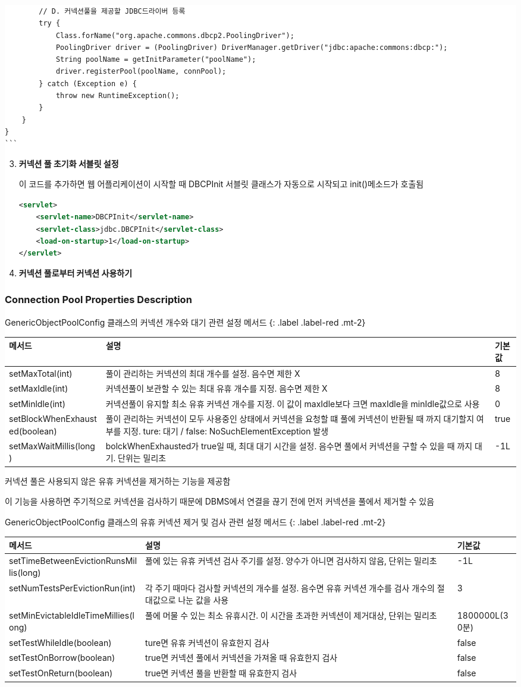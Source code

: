             // D. 커넥션풀을 제공할 JDBC드라이버 등록
            try {
                Class.forName("org.apache.commons.dbcp2.PoolingDriver");
                PoolingDriver driver = (PoolingDriver) DriverManager.getDriver("jdbc:apache:commons:dbcp:");
                String poolName = getInitParameter("poolName");
                driver.registerPool(poolName, connPool);
            } catch (Exception e) {
                throw new RuntimeException();
            }	
        }
    }
    ```

3. **커넥션 풀 초기화 서블릿 설정**

    이 코드를 추가하면 웹 어플리케이션이 시작할 때 DBCPInit 서블릿 클래스가 자동으로 시작되고 init()메소드가 호출됨

    ```xml
    <servlet>
        <servlet-name>DBCPInit</servlet-name>
        <servlet-class>jdbc.DBCPInit</servlet-class>
        <load-on-startup>1</load-on-startup>
    </servlet>
    ```

4. **커넥션 풀로부터 커넥션 사용하기**


### Connection Pool Properties Description

GenericObjectPoolConfig 클래스의 커넥션 개수와 대기 관련 설정 메서드
{: .label .label-red .mt-2}

| 메서드 | 설명 | 기본값 |
|:-------|:-----|:-------|
| setMaxTotal(int) | 풀이 관리하는 커넥션의 최대 개수를 설정. 음수면 제한 X | 8 |
| setMaxIdle(int) | 커넥션풀이 보관할 수 있는 최대 유휴 개수를 지정. 음수면 제한 X | 8 | 
| setMinldle(int) | 커넥션풀이 유지할 최소 유휴 커넥션 개수를 지정. 이 값이 maxIdle보다 크면 maxIdle을 minIdle값으로 사용 | 0 |
| setBlockWhenExhausted(boolean) | 풀이 관리하는 커넥션이 모두 사용중인 상태에서 커넥션을 요청할 떄 풀에 커넥션이 반환될 때 까지 대기할지 여부를 지정. ture: 대기 / false: NoSuchElementException 발생 | true |
| setMaxWaitMillis(long) | bolckWhenExhausted가 true일 때, 최대 대기 시간을 설정. 음수면 풀에서 커넥션을 구할 수 있을 때 까지 대기. 단위는 밀리초 | -1L |
 
 커넥션 풀은 사용되지 않은 유휴 커넥션을 제거하는 기능을 제공함 
 
 이 기능을 사용하면 주기적으로 커넥션을 검사하기 때문에 DBMS에서 연결을 끊기 전에 먼저 커넥션을 풀에서 제거할 수 있음 
 
GenericObjectPoolConfig 클래스의 유휴 커넥션 제거 및 검사 관련 설정 메서드
{: .label .label-red .mt-2}

| 메서드 | 설명 | 기본값 |
|:-------|:-----|:-------|
| setTimeBetweenEvictionRunsMillis(long) | 풀에 있는 유휴 커넥션 검사 주기를 설정. 양수가 아니면 검사하지 않음, 단위는 밀리초 | -1L |
| setNumTestsPerEvictionRun(int) | 각 주기 때마다 검사할 커넥션의 개수를 설정. 음수면 유휴 커넥션 개수를 검사 개수의 절대값으로 나눈 값을 사용 | 3 |
| setMinEvictableIdleTimeMillies(long) | 풀에 머물 수 있는 최소 유휴시간. 이 시간을 초과한 커넥션이 제거대상, 단위는 밀리초 | 1800000L(30분) |
| setTestWhileIdle(boolean) | ture면 유휴 커넥션이 유효한지 검사 | false |
| setTestOnBorrow(boolean) | true면 커넥션 풀에서 커넥션을 가져올 때 유효한지 검사 | false |
| setTestOnReturn(boolean) | true면 커넥션 풀을 반환할 때 유효한지 검사 | false |
 